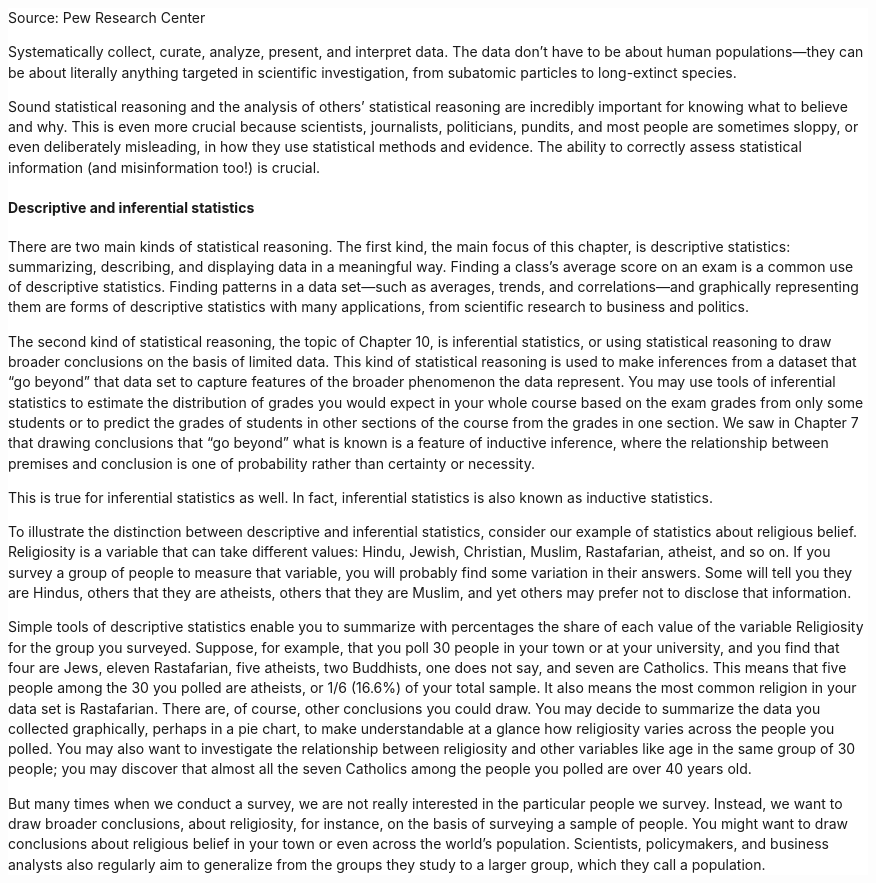 Source: Pew Research Center

Systematically collect, curate, analyze, present, and interpret data. The data don’t have to be about human populations—they can be about literally anything targeted in scientific investigation, from subatomic particles to long-extinct species.

Sound statistical reasoning and the analysis of others’ statistical reasoning are incredibly important for knowing what to believe and why. This is even more crucial because scientists, journalists, politicians, pundits, and most people are sometimes sloppy, or even deliberately misleading, in how they use statistical methods and evidence. The ability to correctly assess statistical information (and misinformation too!) is crucial.

#### Descriptive and inferential statistics

There are two main kinds of statistical reasoning. The first kind, the main focus of this chapter, is descriptive statistics: summarizing, describing, and displaying data in a meaningful way. Finding a class’s average score on an exam is a common use of descriptive statistics. Finding patterns in a data set—such as averages, trends, and correlations—and graphically representing them are forms of descriptive statistics with many applications, from scientific research to business and politics.

The second kind of statistical reasoning, the topic of Chapter 10, is inferential statistics, or using statistical reasoning to draw broader conclusions on the basis of limited data. This kind of statistical reasoning is used to make inferences from a dataset that “go beyond” that data set to capture features of the broader phenomenon the data represent. You may use tools of inferential statistics to estimate the distribution of grades you would expect in your whole course based on the exam grades from only some students or to predict the grades of students in other sections of the course from the grades in one section. We saw in Chapter 7 that drawing conclusions that “go beyond” what is known is a feature of inductive inference, where the relationship between premises and conclusion is one of probability rather than certainty or necessity.

This is true for inferential statistics as well. In fact, inferential statistics is also known as inductive statistics.

To illustrate the distinction between descriptive and inferential statistics, consider our example of statistics about religious belief. Religiosity is a variable that can take different values: Hindu, Jewish, Christian, Muslim, Rastafarian, atheist, and so on. If you survey a group of people to measure that variable, you will probably find some variation in their answers. Some will tell you they are Hindus, others that they are atheists, others that they are Muslim, and yet others may prefer not to disclose that information.

Simple tools of descriptive statistics enable you to summarize with percentages the share of each value of the variable Religiosity for the group you surveyed. Suppose, for example, that you poll 30 people in your town or at your university, and you find that four are Jews, eleven Rastafarian, five atheists, two Buddhists, one does not say, and seven are Catholics. This means that five people among the 30 you polled are atheists, or 1/6 (16.6%) of your total sample. It also means the most common religion in your data set is Rastafarian. There are, of course, other conclusions you could draw. You may decide to summarize the data you collected graphically, perhaps in a pie chart, to make understandable at a glance how religiosity varies across the people you polled. You may also want to investigate the relationship between religiosity and other variables like age in the same group of 30 people; you may discover that almost all the seven Catholics among the people you polled are over 40 years old.

But many times when we conduct a survey, we are not really interested in the particular people we survey. Instead, we want to draw broader conclusions, about religiosity, for instance, on the basis of surveying a sample of people. You might want to draw conclusions about religious belief in your town or even across the world’s population. Scientists, policymakers, and business analysts also regularly aim to generalize from the groups they study to a larger group, which they call a population.
